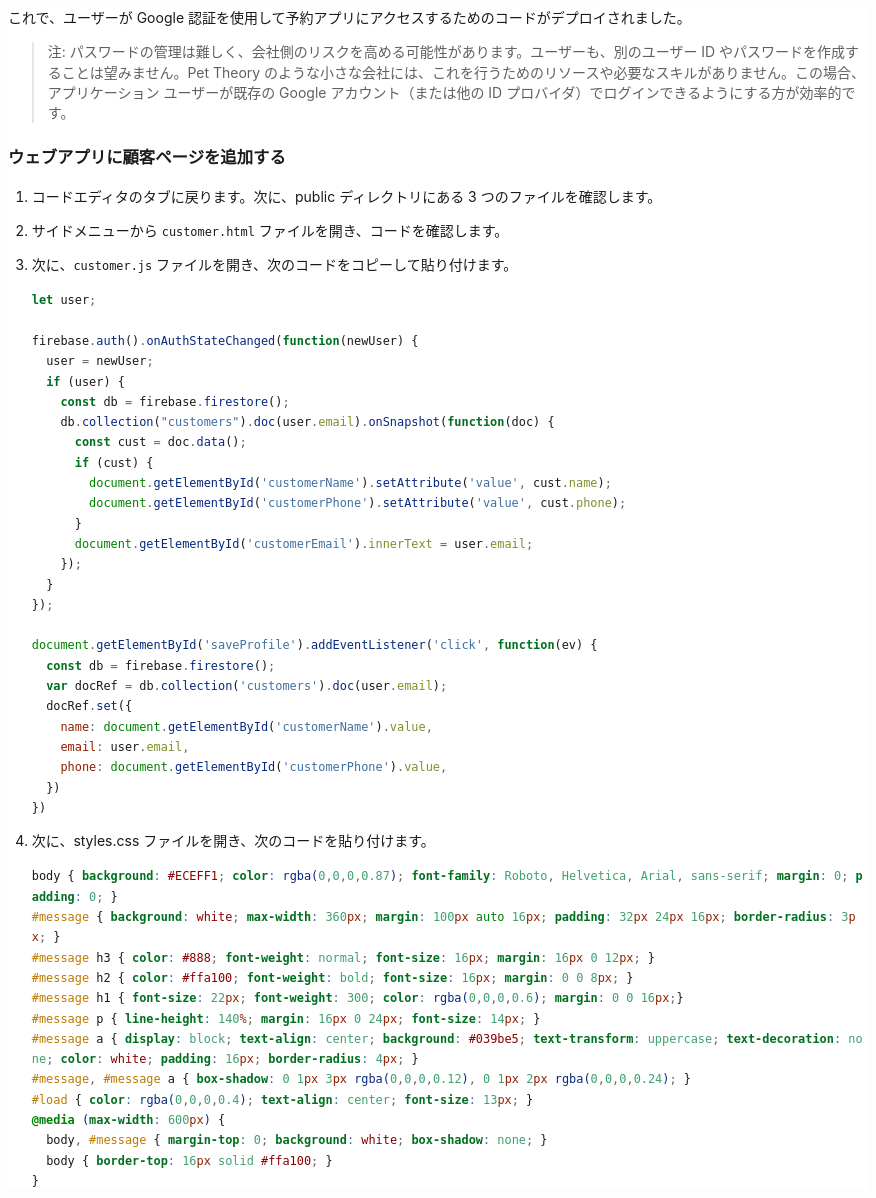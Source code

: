 これで、ユーザーが Google 認証を使用して予約アプリにアクセスするためのコードがデプロイされました。

> 注: パスワードの管理は難しく、会社側のリスクを高める可能性があります。ユーザーも、別のユーザー ID やパスワードを作成することは望みません。Pet Theory のような小さな会社には、これを行うためのリソースや必要なスキルがありません。この場合、アプリケーション ユーザーが既存の Google アカウント（または他の ID プロバイダ）でログインできるようにする方が効率的です。

### ウェブアプリに顧客ページを追加する

1. コードエディタのタブに戻ります。次に、public ディレクトリにある 3 つのファイルを確認します。
1. サイドメニューから `customer.html` ファイルを開き、コードを確認します。
1. 次に、`customer.js` ファイルを開き、次のコードをコピーして貼り付けます。

    ```js
    let user;

    firebase.auth().onAuthStateChanged(function(newUser) {
      user = newUser;
      if (user) {
        const db = firebase.firestore();
        db.collection("customers").doc(user.email).onSnapshot(function(doc) {
          const cust = doc.data();
          if (cust) {
            document.getElementById('customerName').setAttribute('value', cust.name);
            document.getElementById('customerPhone').setAttribute('value', cust.phone);
          }
          document.getElementById('customerEmail').innerText = user.email;
        });
      }
    });

    document.getElementById('saveProfile').addEventListener('click', function(ev) {
      const db = firebase.firestore();
      var docRef = db.collection('customers').doc(user.email);
      docRef.set({
        name: document.getElementById('customerName').value,
        email: user.email,
        phone: document.getElementById('customerPhone').value,
      })
    })
    ```

1. 次に、styles.css ファイルを開き、次のコードを貼り付けます。

    ```css
    body { background: #ECEFF1; color: rgba(0,0,0,0.87); font-family: Roboto, Helvetica, Arial, sans-serif; margin: 0; padding: 0; }
    #message { background: white; max-width: 360px; margin: 100px auto 16px; padding: 32px 24px 16px; border-radius: 3px; }
    #message h3 { color: #888; font-weight: normal; font-size: 16px; margin: 16px 0 12px; }
    #message h2 { color: #ffa100; font-weight: bold; font-size: 16px; margin: 0 0 8px; }
    #message h1 { font-size: 22px; font-weight: 300; color: rgba(0,0,0,0.6); margin: 0 0 16px;}
    #message p { line-height: 140%; margin: 16px 0 24px; font-size: 14px; }
    #message a { display: block; text-align: center; background: #039be5; text-transform: uppercase; text-decoration: none; color: white; padding: 16px; border-radius: 4px; }
    #message, #message a { box-shadow: 0 1px 3px rgba(0,0,0,0.12), 0 1px 2px rgba(0,0,0,0.24); }
    #load { color: rgba(0,0,0,0.4); text-align: center; font-size: 13px; }
    @media (max-width: 600px) {
      body, #message { margin-top: 0; background: white; box-shadow: none; }
      body { border-top: 16px solid #ffa100; }
    }
    ```
